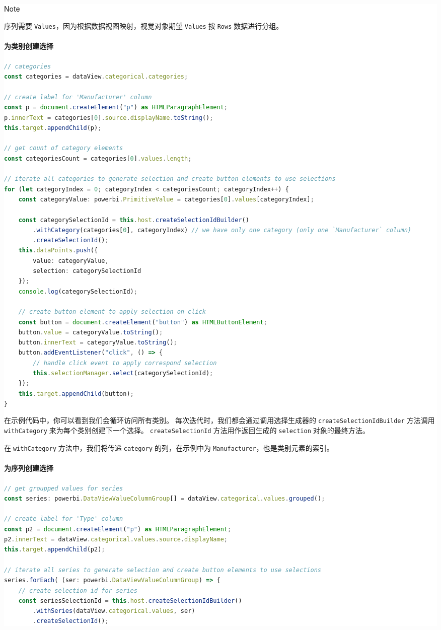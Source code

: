 > [!NOTE]
> 序列需要 `Values`，因为根据数据视图映射，视觉对象期望 `Values` 按 `Rows` 数据进行分组。

#### <a name="create-selections-for-categories"></a>为类别创建选择

```typescript
// categories
const categories = dataView.categorical.categories;

// create label for 'Manufacturer' column
const p = document.createElement("p") as HTMLParagraphElement;
p.innerText = categories[0].source.displayName.toString();
this.target.appendChild(p);

// get count of category elements
const categoriesCount = categories[0].values.length;

// iterate all categories to generate selection and create button elements to use selections
for (let categoryIndex = 0; categoryIndex < categoriesCount; categoryIndex++) {
    const categoryValue: powerbi.PrimitiveValue = categories[0].values[categoryIndex];

    const categorySelectionId = this.host.createSelectionIdBuilder()
        .withCategory(categories[0], categoryIndex) // we have only one category (only one `Manufacturer` column)
        .createSelectionId();
    this.dataPoints.push({
        value: categoryValue,
        selection: categorySelectionId
    });
    console.log(categorySelectionId);

    // create button element to apply selection on click
    const button = document.createElement("button") as HTMLButtonElement;
    button.value = categoryValue.toString();
    button.innerText = categoryValue.toString();
    button.addEventListener("click", () => {
        // handle click event to apply correspond selection
        this.selectionManager.select(categorySelectionId);
    });
    this.target.appendChild(button);
}
```

在示例代码中，你可以看到我们会循环访问所有类别。 每次迭代时，我们都会通过调用选择生成器的 `createSelectionIdBuilder` 方法调用 `withCategory` 来为每个类别创建下一个选择。 `createSelectionId` 方法用作返回生成的 `selection` 对象的最终方法。

在 `withCategory` 方法中，我们将传递 `category` 的列，在示例中为 `Manufacturer`，也是类别元素的索引。

#### <a name="create-selections-for-series"></a>为序列创建选择

```typescript
// get groupped values for series
const series: powerbi.DataViewValueColumnGroup[] = dataView.categorical.values.grouped();

// create label for 'Type' column
const p2 = document.createElement("p") as HTMLParagraphElement;
p2.innerText = dataView.categorical.values.source.displayName;
this.target.appendChild(p2);

// iterate all series to generate selection and create button elements to use selections
series.forEach( (ser: powerbi.DataViewValueColumnGroup) => {
    // create selection id for series
    const seriesSelectionId = this.host.createSelectionIdBuilder()
        .withSeries(dataView.categorical.values, ser)
        .createSelectionId();

```